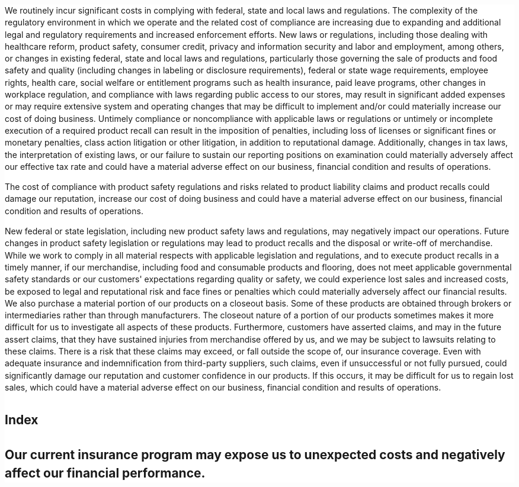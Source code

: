 <p>We routinely incur significant costs in complying with federal, state and local laws and regulations. The complexity of the regulatory environment in which we operate and the related cost of compliance are increasing due to expanding and additional legal and regulatory requirements and increased enforcement efforts. New laws or regulations, including those dealing with healthcare reform, product safety, consumer credit, privacy and information security and labor and employment, among others, or changes in existing federal, state and local laws and regulations, particularly those governing the sale of products and food safety and quality (including changes in labeling or disclosure requirements), federal or state wage requirements, employee rights, health care, social welfare or entitlement programs such as health insurance, paid leave programs, other changes in workplace regulation, and compliance with laws regarding public access to our stores, may result in significant added expenses or may require extensive system and operating changes that may be difficult to implement and/or could materially increase our cost of doing business. Untimely compliance or noncompliance with applicable laws or regulations or untimely or incomplete execution of a required product recall can result in the imposition of penalties, including loss of licenses or significant fines or monetary penalties, class action litigation or other litigation, in addition to reputational damage. Additionally, changes in tax laws, the interpretation of existing laws, or our failure to sustain our reporting positions on examination could materially adversely affect our effective tax rate and could have a material adverse effect on our business, financial condition and results of operations.</p>
<p>The cost of compliance with product safety regulations and risks related to product liability claims and product recalls could damage our reputation, increase our cost of doing business and could have a material adverse effect on our business, financial condition and results of operations.</p>
<p>New federal or state legislation, including new product safety laws and regulations, may negatively impact our operations. Future changes in product safety legislation or regulations may lead to product recalls and the disposal or write-off of merchandise. While we work to comply in all material respects with applicable legislation and regulations, and to execute product recalls in a timely manner, if our merchandise, including food and consumable products and flooring, does not meet applicable governmental safety standards or our customers' expectations regarding quality or safety, we could experience lost sales and increased costs, be exposed to legal and reputational risk and face fines or penalties which could materially adversely affect our financial results. We also purchase a material portion of our products on a closeout basis. Some of these products are obtained through brokers or intermediaries rather than through manufacturers. The closeout nature of a portion of our products sometimes makes it more difficult for us to investigate all aspects of these products. Furthermore, customers have asserted claims, and may in the future assert claims, that they have sustained injuries from merchandise offered by us, and we may be subject to lawsuits relating to these claims. There is a risk that these claims may exceed, or fall outside the scope of, our insurance coverage. Even with adequate insurance and indemnification from third-party suppliers, such claims, even if unsuccessful or not fully pursued, could significantly damage our reputation and customer confidence in our products. If this occurs, it may be difficult for us to regain lost sales, which could have a material adverse effect on our business, financial condition and results of operations.</p>
<h2>Index</h2>
<h2>Our current insurance program may expose us to unexpected costs and negatively affect our financial performance.</h2>